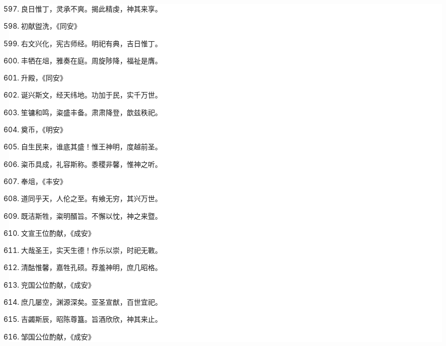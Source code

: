 597. <span id="志第九十_乐十二（乐章六）-597"></span>
良日惟丁，灵承不爽。揭此精虔，神其来享。

598. <span id="志第九十_乐十二（乐章六）-598"></span>
初献盥洗，《同安》

599. <span id="志第九十_乐十二（乐章六）-599"></span>
右文兴化，宪古师经。明祀有典，吉日惟丁。

600. <span id="志第九十_乐十二（乐章六）-600"></span>
丰牺在俎，雅奏在庭。周旋陟降，福祉是膺。

601. <span id="志第九十_乐十二（乐章六）-601"></span>
升殿，《同安》

602. <span id="志第九十_乐十二（乐章六）-602"></span>
诞兴斯文，经天纬地。功加于民，实千万世。

603. <span id="志第九十_乐十二（乐章六）-603"></span>
笙镛和鸣，粢盛丰备。肃肃降登，歆兹秩祀。

604. <span id="志第九十_乐十二（乐章六）-604"></span>
奠币，《明安》

605. <span id="志第九十_乐十二（乐章六）-605"></span>
自生民来，谁底其盛！惟王神明，度越前圣。

606. <span id="志第九十_乐十二（乐章六）-606"></span>
粢币具成，礼容斯称。黍稷非馨，惟神之听。

607. <span id="志第九十_乐十二（乐章六）-607"></span>
奉俎，《丰安》

608. <span id="志第九十_乐十二（乐章六）-608"></span>
道同乎天，人伦之至。有飨无穷，其兴万世。

609. <span id="志第九十_乐十二（乐章六）-609"></span>
既洁斯牲，粢明醑旨。不懈以忱，神之来暨。

610. <span id="志第九十_乐十二（乐章六）-610"></span>
文宣王位酌献，《成安》

611. <span id="志第九十_乐十二（乐章六）-611"></span>
大哉圣王，实天生德！作乐以崇，时祀无斁。

612. <span id="志第九十_乐十二（乐章六）-612"></span>
清酤惟馨，嘉牲孔硕。荐羞神明，庶几昭格。

613. <span id="志第九十_乐十二（乐章六）-613"></span>
兖国公位酌献，《成安》

614. <span id="志第九十_乐十二（乐章六）-614"></span>
庶几屡空，渊源深矣。亚圣宣猷，百世宜祀。

615. <span id="志第九十_乐十二（乐章六）-615"></span>
吉蠲斯辰，昭陈尊簋。旨酒欣欣，神其来止。

616. <span id="志第九十_乐十二（乐章六）-616"></span>
邹国公位酌献，《成安》
